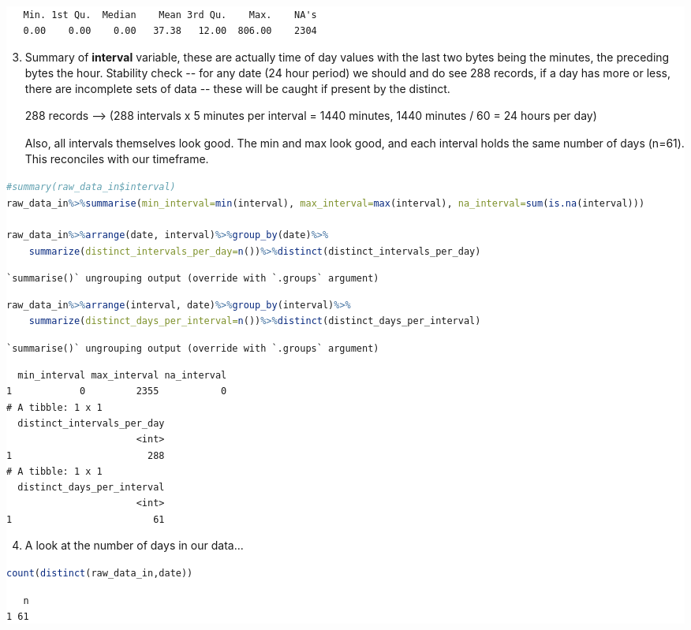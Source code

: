 ```
   Min. 1st Qu.  Median    Mean 3rd Qu.    Max.    NA's 
   0.00    0.00    0.00   37.38   12.00  806.00    2304 
```

3. Summary of **interval** variable, these are actually time of day values with the last two bytes being the minutes, the preceding bytes the hour.  Stability check -- for any date (24 hour period) we should and do see 288 records, if a day has more or less, there are incomplete sets of data -- these will be caught if present by the distinct.

	288 records --> (288 intervals x 5 minutes per interval = 1440 minutes, 1440 minutes / 60 = 24 hours per day)  
	
	Also, all intervals themselves look good.  The min and max look good, and each interval holds the same number of days (n=61).  This reconciles with our timeframe.


```r
#summary(raw_data_in$interval)
raw_data_in%>%summarise(min_interval=min(interval), max_interval=max(interval), na_interval=sum(is.na(interval)))

raw_data_in%>%arrange(date, interval)%>%group_by(date)%>%
	summarize(distinct_intervals_per_day=n())%>%distinct(distinct_intervals_per_day)
```

```
`summarise()` ungrouping output (override with `.groups` argument)
```

```r
raw_data_in%>%arrange(interval, date)%>%group_by(interval)%>%
	summarize(distinct_days_per_interval=n())%>%distinct(distinct_days_per_interval)
```

```
`summarise()` ungrouping output (override with `.groups` argument)
```

```
  min_interval max_interval na_interval
1            0         2355           0
# A tibble: 1 x 1
  distinct_intervals_per_day
                       <int>
1                        288
# A tibble: 1 x 1
  distinct_days_per_interval
                       <int>
1                         61
```

4. A look at the number of days in our data...


```r
count(distinct(raw_data_in,date))
```

```
   n
1 61
```
